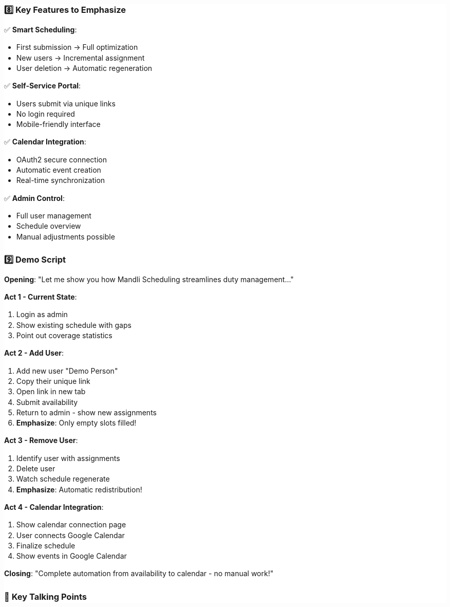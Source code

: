 ### 8️⃣ **Key Features to Emphasize**

✅ **Smart Scheduling**:
- First submission → Full optimization
- New users → Incremental assignment
- User deletion → Automatic regeneration

✅ **Self-Service Portal**:
- Users submit via unique links
- No login required
- Mobile-friendly interface

✅ **Calendar Integration**:
- OAuth2 secure connection
- Automatic event creation
- Real-time synchronization

✅ **Admin Control**:
- Full user management
- Schedule overview
- Manual adjustments possible

### 9️⃣ **Demo Script**

**Opening**: "Let me show you how Mandli Scheduling streamlines duty management..."

**Act 1 - Current State**:
1. Login as admin
2. Show existing schedule with gaps
3. Point out coverage statistics

**Act 2 - Add User**:
1. Add new user "Demo Person"
2. Copy their unique link
3. Open link in new tab
4. Submit availability
5. Return to admin - show new assignments
6. **Emphasize**: Only empty slots filled!

**Act 3 - Remove User**:
1. Identify user with assignments
2. Delete user
3. Watch schedule regenerate
4. **Emphasize**: Automatic redistribution!

**Act 4 - Calendar Integration**:
1. Show calendar connection page
2. User connects Google Calendar
3. Finalize schedule
4. Show events in Google Calendar

**Closing**: "Complete automation from availability to calendar - no manual work!"

### 🎯 **Key Talking Points**

